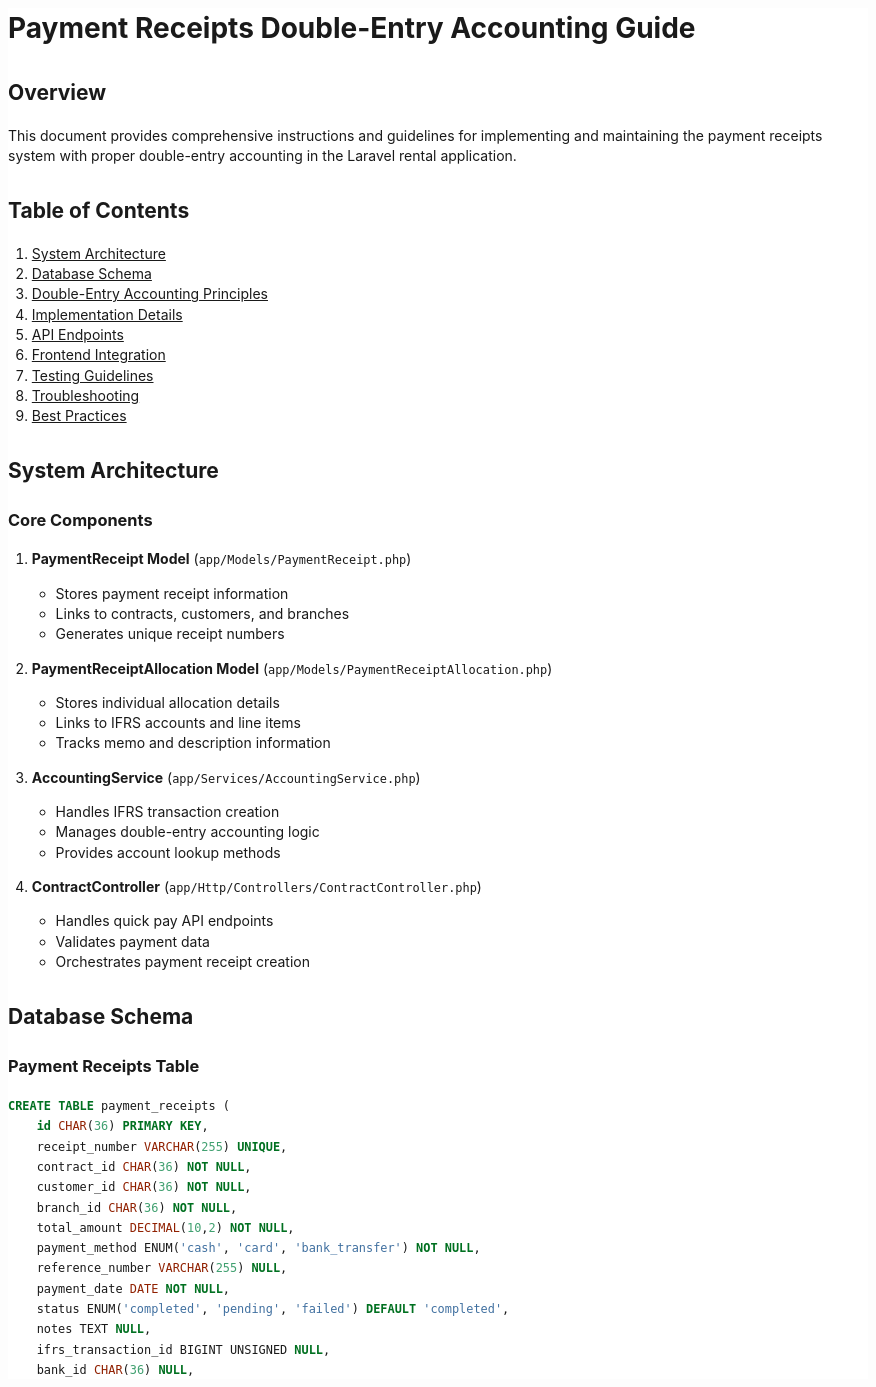 # Payment Receipts Double-Entry Accounting Guide

## Overview

This document provides comprehensive instructions and guidelines for implementing and maintaining the payment receipts system with proper double-entry accounting in the Laravel rental application.

## Table of Contents

1. [System Architecture](#system-architecture)
2. [Database Schema](#database-schema)
3. [Double-Entry Accounting Principles](#double-entry-accounting-principles)
4. [Implementation Details](#implementation-details)
5. [API Endpoints](#api-endpoints)
6. [Frontend Integration](#frontend-integration)
7. [Testing Guidelines](#testing-guidelines)
8. [Troubleshooting](#troubleshooting)
9. [Best Practices](#best-practices)

## System Architecture

### Core Components

1. **PaymentReceipt Model** (`app/Models/PaymentReceipt.php`)
   - Stores payment receipt information
   - Links to contracts, customers, and branches
   - Generates unique receipt numbers

2. **PaymentReceiptAllocation Model** (`app/Models/PaymentReceiptAllocation.php`)
   - Stores individual allocation details
   - Links to IFRS accounts and line items
   - Tracks memo and description information

3. **AccountingService** (`app/Services/AccountingService.php`)
   - Handles IFRS transaction creation
   - Manages double-entry accounting logic
   - Provides account lookup methods

4. **ContractController** (`app/Http/Controllers/ContractController.php`)
   - Handles quick pay API endpoints
   - Validates payment data
   - Orchestrates payment receipt creation

## Database Schema

### Payment Receipts Table

```sql
CREATE TABLE payment_receipts (
    id CHAR(36) PRIMARY KEY,
    receipt_number VARCHAR(255) UNIQUE,
    contract_id CHAR(36) NOT NULL,
    customer_id CHAR(36) NOT NULL,
    branch_id CHAR(36) NOT NULL,
    total_amount DECIMAL(10,2) NOT NULL,
    payment_method ENUM('cash', 'card', 'bank_transfer') NOT NULL,
    reference_number VARCHAR(255) NULL,
    payment_date DATE NOT NULL,
    status ENUM('completed', 'pending', 'failed') DEFAULT 'completed',
    notes TEXT NULL,
    ifrs_transaction_id BIGINT UNSIGNED NULL,
    bank_id CHAR(36) NULL,
```